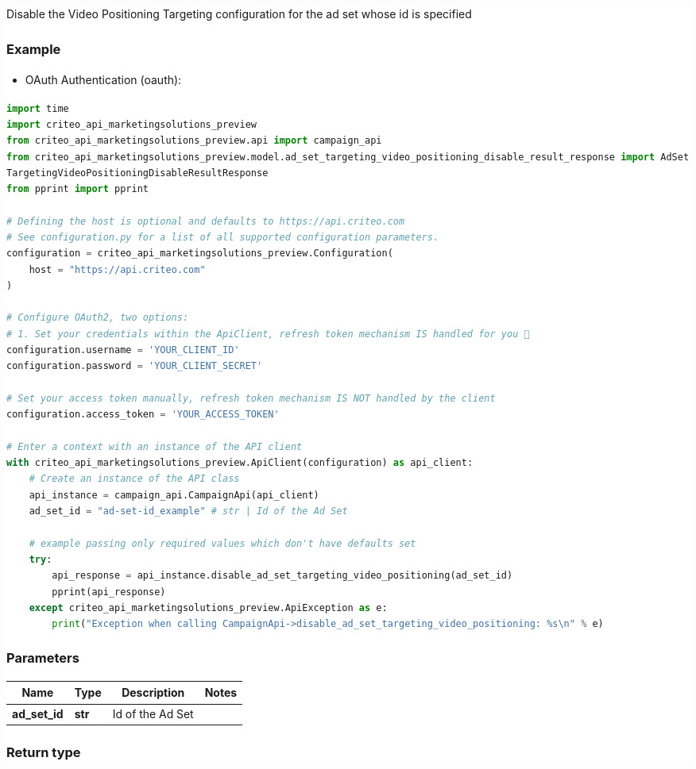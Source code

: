 

Disable the Video Positioning Targeting configuration for the ad set whose id is specified

### Example

* OAuth Authentication (oauth):
```python
import time
import criteo_api_marketingsolutions_preview
from criteo_api_marketingsolutions_preview.api import campaign_api
from criteo_api_marketingsolutions_preview.model.ad_set_targeting_video_positioning_disable_result_response import AdSetTargetingVideoPositioningDisableResultResponse
from pprint import pprint

# Defining the host is optional and defaults to https://api.criteo.com
# See configuration.py for a list of all supported configuration parameters.
configuration = criteo_api_marketingsolutions_preview.Configuration(
    host = "https://api.criteo.com"
)

# Configure OAuth2, two options:
# 1. Set your credentials within the ApiClient, refresh token mechanism IS handled for you 💚
configuration.username = 'YOUR_CLIENT_ID'
configuration.password = 'YOUR_CLIENT_SECRET'

# Set your access token manually, refresh token mechanism IS NOT handled by the client
configuration.access_token = 'YOUR_ACCESS_TOKEN'

# Enter a context with an instance of the API client
with criteo_api_marketingsolutions_preview.ApiClient(configuration) as api_client:
    # Create an instance of the API class
    api_instance = campaign_api.CampaignApi(api_client)
    ad_set_id = "ad-set-id_example" # str | Id of the Ad Set

    # example passing only required values which don't have defaults set
    try:
        api_response = api_instance.disable_ad_set_targeting_video_positioning(ad_set_id)
        pprint(api_response)
    except criteo_api_marketingsolutions_preview.ApiException as e:
        print("Exception when calling CampaignApi->disable_ad_set_targeting_video_positioning: %s\n" % e)
```


### Parameters

Name | Type | Description  | Notes
------------- | ------------- | ------------- | -------------
 **ad_set_id** | **str**| Id of the Ad Set |

### Return type
